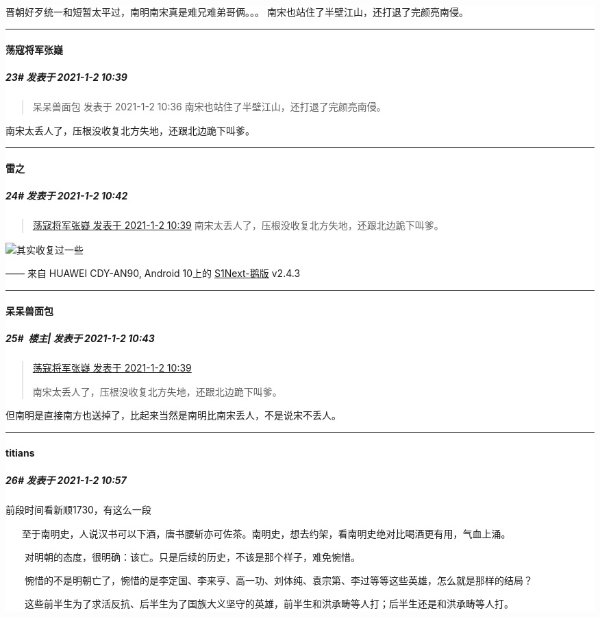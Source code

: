 晋朝好歹统一和短暂太平过，南明南宋真是难兄难弟哥俩。。。</blockquote>
南宋也站住了半壁江山，还打退了完颜亮南侵。


-----

####  荡寇将军张嶷  
##### 23#       发表于 2021-1-2 10:39


<blockquote>呆呆兽面包 发表于 2021-1-2 10:36
南宋也站住了半壁江山，还打退了完颜亮南侵。</blockquote>
南宋太丢人了，压根没收复北方失地，还跟北边跪下叫爹。


-----

####  雷之  
##### 24#       发表于 2021-1-2 10:42


<blockquote><a href="httphttps://bbs.saraba1st.com/2b/forum.php?mod=redirect&amp;goto=findpost&amp;pid=49915381&amp;ptid=1980781" target="_blank">荡寇将军张嶷 发表于 2021-1-2 10:39</a>
南宋太丢人了，压根没收复北方失地，还跟北边跪下叫爹。</blockquote>
<img src="https://static.saraba1st.com/image/smiley/face2017/031.png" referrerpolicy="no-referrer">其实收复过一些

—— 来自 HUAWEI CDY-AN90, Android 10上的 [S1Next-鹅版](https://github.com/ykrank/S1-Next/releases) v2.4.3


-----

####  呆呆兽面包  
##### 25#         楼主| 发表于 2021-1-2 10:43


<blockquote><a href="httphttps://bbs.saraba1st.com/2b/forum.php?mod=redirect&amp;goto=findpost&amp;pid=49915381&amp;ptid=1980781" target="_blank">荡寇将军张嶷 发表于 2021-1-2 10:39</a>

南宋太丢人了，压根没收复北方失地，还跟北边跪下叫爹。</blockquote>
但南明是直接南方也送掉了，比起来当然是南明比南宋丢人，不是说宋不丢人。


-----

####  titians  
##### 26#       发表于 2021-1-2 10:57


前段时间看新顺1730，有这么一段


      至于南明史，人说汉书可以下酒，唐书腰斩亦可佐茶。南明史，想去约架，看南明史绝对比喝酒更有用，气血上涌。

　　对明朝的态度，很明确：该亡。只是后续的历史，不该是那个样子，难免惋惜。

　　惋惜的不是明朝亡了，惋惜的是李定国、李来亨、高一功、刘体纯、袁宗第、李过等等这些英雄，怎么就是那样的结局？

　　这些前半生为了求活反抗、后半生为了国族大义坚守的英雄，前半生和洪承畴等人打；后半生还是和洪承畴等人打。
